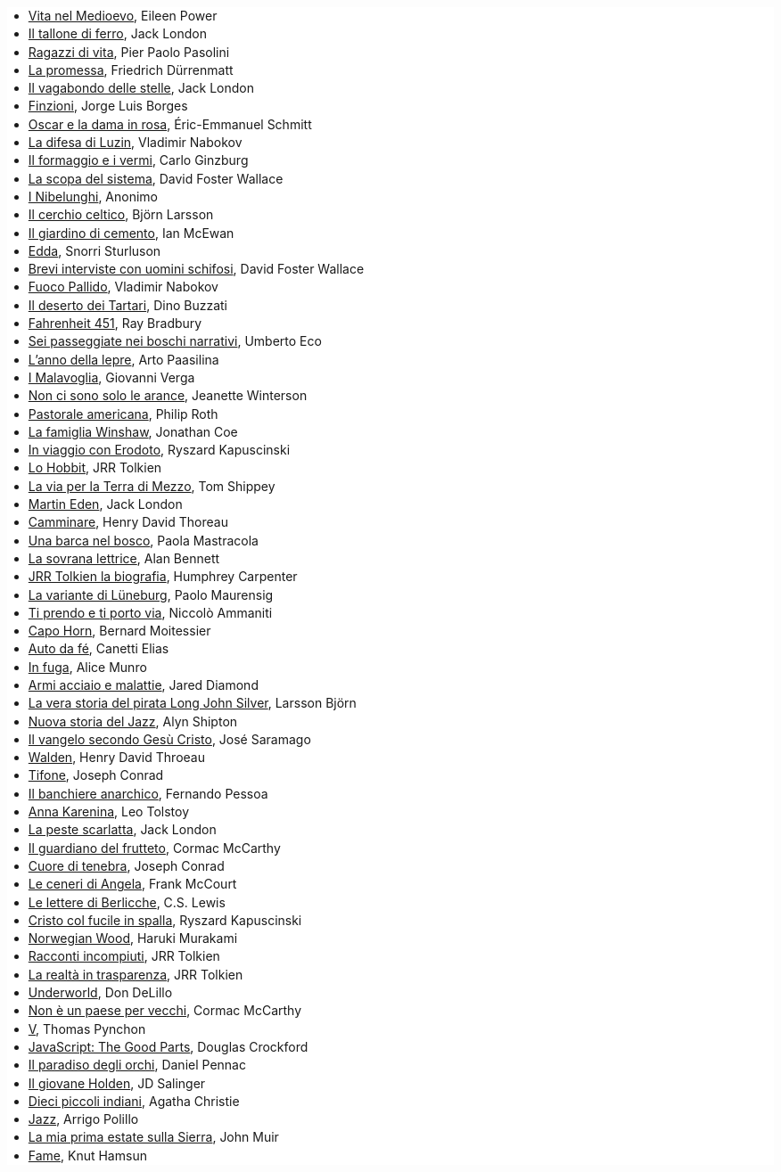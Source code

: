   * [Vita nel Medioevo][100], Eileen Power
  * [Il tallone di ferro][101], Jack London
  * [Ragazzi di vita][102], Pier Paolo Pasolini
  * [La promessa][103], Friedrich Dürrenmatt
  * [Il vagabondo delle stelle][104], Jack London
  * [Finzioni][105], Jorge Luis Borges
  * [Oscar e la dama in rosa][106], Éric-Emmanuel Schmitt
  * [La difesa di Luzin][107], Vladimir Nabokov
  * [Il formaggio e i vermi][108], Carlo Ginzburg
  * [La scopa del sistema][109], David Foster Wallace
  * [I Nibelunghi][110], Anonimo
  * [Il cerchio celtico][111], Björn Larsson
  * [Il giardino di cemento][112], Ian McEwan
  * [Edda][113], Snorri Sturluson
  * [Brevi interviste con uomini schifosi][114], David Foster Wallace
  * [Fuoco Pallido][115], Vladimir Nabokov
  * [Il deserto dei Tartari][116], Dino Buzzati
  * [Fahrenheit 451][117], Ray Bradbury
  * [Sei passeggiate nei boschi narrativi][118], Umberto Eco
  * [L&#8217;anno della lepre][119], Arto Paasilina
  * [I Malavoglia][120], Giovanni Verga
  * [Non ci sono solo le arance][121], Jeanette Winterson
  * [Pastorale americana][122], Philip Roth
  * [La famiglia Winshaw][123], Jonathan Coe
  * [In viaggio con Erodoto][124], Ryszard Kapuscinski
  * [Lo Hobbit][125], JRR Tolkien
  * [La via per la Terra di Mezzo][126], Tom Shippey
  * [Martin Eden][127], Jack London
  * [Camminare][128], Henry David Thoreau
  * [Una barca nel bosco][129], Paola Mastracola
  * [La sovrana lettrice][130], Alan Bennett
  * [JRR Tolkien la biografia][131], Humphrey Carpenter
  * [La variante di Lüneburg][132], Paolo Maurensig
  * [Ti prendo e ti porto via][133], Niccolò Ammaniti
  * [Capo Horn][134], Bernard Moitessier
  * [Auto da fé][135], Canetti Elias
  * [In fuga][136], Alice Munro
  * [Armi acciaio e malattie][137], Jared Diamond
  * [La vera storia del pirata Long John Silver][138], Larsson Björn
  * [Nuova storia del Jazz][139], Alyn Shipton
  * [Il vangelo secondo Gesù Cristo][140], José Saramago
  * [Walden][141], Henry David Throeau
  * [Tifone][142], Joseph Conrad
  * [Il banchiere anarchico][143], Fernando Pessoa
  * [Anna Karenina][144], Leo Tolstoy
  * [La peste scarlatta][145], Jack London
  * [Il guardiano del frutteto][146], Cormac McCarthy
  * [Cuore di tenebra][147], Joseph Conrad
  * [Le ceneri di Angela][148], Frank McCourt
  * [Le lettere di Berlicche][149], C.S. Lewis
  * [Cristo col fucile in spalla][150], Ryszard Kapuscinski
  * [Norwegian Wood][151], Haruki Murakami
  * [Racconti incompiuti][152], JRR Tolkien
  * [La realtà in trasparenza][153], JRR Tolkien
  * [Underworld][154], Don DeLillo
  * [Non è un paese per vecchi][155], Cormac McCarthy
  * [V][156], Thomas Pynchon
  * [JavaScript: The Good Parts][157], Douglas Crockford
  * [Il paradiso degli orchi][158], Daniel Pennac
  * [Il giovane Holden][159], JD Salinger
  * [Dieci piccoli indiani][160], Agatha Christie
  * [Jazz][161], Arrigo Polillo
  * [La mia prima estate sulla Sierra][162], John Muir
  * [Fame][163], Knut Hamsun

 [1]: https://www.goodreads.com/review/show/1792681816
 [2]: https://www.goodreads.com/review/show/1786013774
 [3]: https://www.goodreads.com/review/show/1775614517
 [4]: https://www.goodreads.com/review/show/1773004610
 [5]: https://www.goodreads.com/review/show/1766456570
 [6]: https://www.goodreads.com/review/show/1749959783
 [7]: https://www.goodreads.com/review/show/1739313500
 [8]: https://www.goodreads.com/review/show/1735483853
 [9]: https://www.goodreads.com/review/show/1732708036
 [10]: https://www.goodreads.com/review/show/1693569550
 [11]: https://www.goodreads.com/review/show/1679711698
 [12]: https://www.goodreads.com/review/show/1670127517
 [13]: https://www.goodreads.com/review/show/1651542642
 [14]: https://www.goodreads.com/review/show/1639781362
 [15]: https://www.goodreads.com/review/show/1625132993
 [16]: https://www.goodreads.com/review/show/1612747269
 [17]: https://www.goodreads.com/review/show/1601463821
 [18]: https://www.goodreads.com/review/show/1595044456
 [19]: https://www.goodreads.com/review/show/1583088363
 [20]: https://www.goodreads.com/review/show/1580167257
 [21]: https://www.goodreads.com/review/show/1563451334
 [22]: https://www.goodreads.com/review/show/1556032347
 [23]: https://www.goodreads.com/review/show/1549555009
 [24]: https://www.goodreads.com/review/show/1533868319
 [25]: https://www.goodreads.com/review/show/1527747427
 [26]: https://www.goodreads.com/review/show/1519088977
 [27]: https://www.goodreads.com/review/show/1502108718
 [28]: https://www.goodreads.com/review/show/1488650659
 [29]: https://www.goodreads.com/review/show/1482882858
 [30]: https://www.goodreads.com/review/show/1482688300
 [31]: https://www.goodreads.com/review/show/1467755070
 [32]: https://www.goodreads.com/review/show/1455103200
 [33]: https://www.goodreads.com/review/show/1441612993
 [34]: https://www.goodreads.com/review/show/1435128801
 [35]: https://www.goodreads.com/review/show/1426504724
 [36]: https://www.goodreads.com/review/show/1423278007
 [37]: https://www.goodreads.com/review/show/1405698399
 [38]: https://www.goodreads.com/review/show/1394126838
 [39]: https://www.goodreads.com/review/show/1381140217
 [40]: https://www.goodreads.com/review/show/1374753169
 [41]: https://www.goodreads.com/review/show/1365263034
 [42]: https://www.goodreads.com/review/show/1352692520
 [43]: https://www.goodreads.com/review/show/1344852832
 [44]: https://www.goodreads.com/review/show/1340190765
 [45]: https://www.goodreads.com/review/show/1333700325
 [46]: https://www.goodreads.com/review/show/1325095803
 [47]: https://www.goodreads.com/review/show/1317474896
 [48]: https://www.goodreads.com/review/show/1311368840
 [49]: https://www.goodreads.com/review/show/1303152018
 [50]: https://www.goodreads.com/review/show/1297878492
 [51]: https://www.goodreads.com/review/show/1292774363
 [52]: https://www.goodreads.com/review/show/1270425127
 [53]: https://www.goodreads.com/review/show/1262139644
 [54]: https://www.goodreads.com/review/show/1236116854
 [55]: https://www.goodreads.com/review/show/1230135541
 [56]: https://www.goodreads.com/review/show/1230140632
 [57]: https://www.goodreads.com/review/show/1224596355
 [58]: https://www.goodreads.com/review/show/1220098813
 [59]: https://www.goodreads.com/review/show/1199299636
 [60]: https://www.goodreads.com/review/show/1196802570
 [61]: https://www.goodreads.com/review/show/1190281563
 [62]: https://www.goodreads.com/review/show/1185205212
 [63]: https://www.goodreads.com/review/show/1179716212
 [64]: https://www.goodreads.com/review/show/1160595663
 [65]: https://www.goodreads.com/review/show/1037702336
 [66]: https://www.goodreads.com/review/show/1037702487
 [67]: https://www.goodreads.com/review/show/1115318605
 [68]: https://www.goodreads.com/review/show/1081819093
 [69]: https://www.goodreads.com/review/show/1078119483
 [70]: https://www.goodreads.com/review/show/1069215752
 [71]: https://www.goodreads.com/review/show/919046304
 [72]: https://www.goodreads.com/review/show/1015429086
 [73]: https://www.goodreads.com/review/show/998290682
 [74]: https://www.goodreads.com/review/show/893232976
 [75]: https://www.goodreads.com/review/show/903371517
 [76]: https://www.goodreads.com/review/show/872811223
 [77]: https://www.goodreads.com/review/show/858528722
 [78]: https://www.goodreads.com/review/show/837986601
 [79]: https://www.goodreads.com/review/show/854458131
 [80]: https://www.goodreads.com/review/show/837986436
 [81]: https://www.goodreads.com/review/show/832011469
 [82]: https://www.goodreads.com/review/show/816694446
 [83]: https://www.goodreads.com/review/show/789214361
 [84]: https://www.goodreads.com/review/show/740600326
 [85]: https://www.goodreads.com/review/show/714736386
 [86]: https://www.goodreads.com/review/show/620401424
 [87]: https://www.goodreads.com/review/show/507887505
 [88]: https://www.goodreads.com/review/show/309350561
 [89]: https://www.goodreads.com/review/show/330184358
 [90]: https://www.goodreads.com/review/show/442659878
 [91]: https://www.goodreads.com/review/show/408335378
 [92]: https://www.goodreads.com/review/show/462995315
 [93]: https://www.goodreads.com/review/show/442659274
 [94]: https://www.goodreads.com/review/show/401398828
 [95]: https://www.goodreads.com/review/show/399758604
 [96]: https://www.goodreads.com/review/show/325452068
 [97]: https://www.goodreads.com/review/show/308796340
 [98]: https://www.goodreads.com/review/show/308796369
 [99]: https://www.goodreads.com/review/show/308796660
 [100]: https://www.goodreads.com/review/show/308796358
 [101]: https://www.goodreads.com/review/show/308796284
 [102]: https://www.goodreads.com/review/show/308796420
 [103]: https://www.goodreads.com/review/show/308796386
 [104]: https://www.goodreads.com/review/show/308796302
 [105]: https://www.goodreads.com/review/show/308796337
 [106]: https://www.goodreads.com/review/show/308796348
 [107]: https://www.goodreads.com/review/show/308796364
 [108]: https://www.goodreads.com/review/show/308796339
 [109]: https://www.goodreads.com/review/show/308796685
 [110]: https://www.goodreads.com/review/show/308796686
 [111]: https://www.goodreads.com/review/show/308796388
 [112]: https://www.goodreads.com/review/show/308796539
 [113]: https://www.goodreads.com/review/show/308796325
 [114]: https://www.goodreads.com/review/show/308796330
 [115]: https://www.goodreads.com/review/show/308811668
 [116]: https://www.goodreads.com/review/show/308796316
 [117]: https://www.goodreads.com/review/show/308796320
 [118]: https://www.goodreads.com/review/show/308796278
 [119]: https://www.goodreads.com/review/show/308796466
 [120]: https://www.goodreads.com/review/show/619215573
 [121]: https://www.goodreads.com/review/show/308818255
 [122]: https://www.goodreads.com/review/show/308819667
 [123]: https://www.goodreads.com/review/show/782570509
 [124]: https://www.goodreads.com/review/show/308796623
 [125]: https://www.goodreads.com/review/show/308796395
 [126]: https://www.goodreads.com/review/show/308796421
 [127]: https://www.goodreads.com/review/show/308796312
 [128]: https://www.goodreads.com/review/show/308796368
 [129]: https://www.goodreads.com/review/show/317894790
 [130]: https://www.goodreads.com/review/show/308796353
 [131]: https://www.goodreads.com/review/show/308796499
 [132]: https://www.goodreads.com/review/show/732544684
 [133]: https://www.goodreads.com/review/show/308796625
 [134]: https://www.goodreads.com/review/show/308796296
 [135]: https://www.goodreads.com/review/show/308821923
 [136]: https://www.goodreads.com/review/show/308796651
 [137]: https://www.goodreads.com/review/show/308796397
 [138]: https://www.goodreads.com/review/show/308796365
 [139]: https://www.goodreads.com/review/show/308801772
 [140]: https://www.goodreads.com/review/show/308796293
 [141]: https://www.goodreads.com/review/show/308796394
 [142]: https://www.goodreads.com/review/show/308796577
 [143]: https://www.goodreads.com/review/show/553979357
 [144]: https://www.goodreads.com/review/show/308796352
 [145]: https://www.goodreads.com/review/show/308796679
 [146]: https://www.goodreads.com/review/show/308796357
 [147]: https://www.goodreads.com/review/show/308796326
 [148]: https://www.goodreads.com/review/show/308796707
 [149]: https://www.goodreads.com/review/show/308796525
 [150]: https://www.goodreads.com/review/show/308796354
 [151]: https://www.goodreads.com/review/show/308796655
 [152]: https://www.goodreads.com/review/show/308796307
 [153]: https://www.goodreads.com/review/show/308796498
 [154]: https://www.goodreads.com/review/show/308796317
 [155]: https://www.goodreads.com/review/show/308796333
 [156]: https://www.goodreads.com/review/show/308796335
 [157]: https://www.goodreads.com/review/show/308782815
 [158]: https://www.goodreads.com/review/show/308815294
 [159]: https://www.goodreads.com/review/show/308796659
 [160]: https://www.goodreads.com/review/show/308796402
 [161]: https://www.goodreads.com/review/show/308796383
 [162]: https://www.goodreads.com/review/show/308796305
 [163]: https://www.goodreads.com/review/show/308796334
 [164]: https://www.goodreads.com/review/show/308796504
 [165]: https://www.goodreads.com/review/show/308796401
 [166]: https://www.goodreads.com/review/show/308796351
 [167]: https://www.goodreads.com/review/show/308796417
 [168]: https://www.goodreads.com/review/show/308796596
 [169]: https://www.goodreads.com/review/show/308796457
 [170]: https://www.goodreads.com/review/show/308796370
 [171]: https://www.goodreads.com/review/show/308796328
 [172]: https://www.goodreads.com/review/show/308796458
 [173]: https://www.goodreads.com/review/show/308796460
 [174]: https://www.goodreads.com/review/show/308796373
 [175]: https://www.goodreads.com/review/show/308796318
 [176]: https://www.goodreads.com/review/show/308796303
 [177]: https://www.goodreads.com/review/show/308796537
 [178]: https://www.goodreads.com/review/show/308796300
 [179]: https://www.goodreads.com/review/show/308796689
 [180]: https://www.goodreads.com/review/show/308796588
 [181]: https://www.goodreads.com/review/show/308796400
 [182]: https://www.goodreads.com/review/show/308796289
 [183]: https://www.goodreads.com/review/show/308793535
 [184]: https://www.goodreads.com/review/show/612844887
 [185]: https://www.goodreads.com/review/show/308796290
 [186]: https://www.goodreads.com/review/show/308796385
 [187]: https://www.goodreads.com/review/show/399757870
 [188]: https://www.goodreads.com/review/show/308796331
 [189]: https://www.goodreads.com/review/show/308796403
 [190]: https://www.goodreads.com/review/show/308796683
 [191]: https://www.goodreads.com/review/show/308796315
 [192]: https://www.goodreads.com/review/show/308796622
 [193]: https://www.goodreads.com/review/show/308796439
 [194]: https://www.goodreads.com/review/show/308796523
 [195]: https://www.goodreads.com/review/show/308796608
 [196]: https://www.goodreads.com/review/show/308796536
 [197]: https://www.goodreads.com/review/show/308796456
 [198]: https://www.goodreads.com/review/show/308796349
 [199]: https://www.goodreads.com/review/show/308796661
 [200]: https://www.goodreads.com/review/show/308796324
 [201]: https://www.goodreads.com/review/show/308796570
 [202]: https://www.goodreads.com/review/show/308796650
 [203]: https://www.goodreads.com/review/show/308771346
 [204]: https://www.goodreads.com/review/show/308796464
 [205]: https://www.goodreads.com/review/show/308796656
 [206]: https://www.goodreads.com/review/show/308796572
 [207]: https://www.goodreads.com/review/show/308796687
 [208]: https://www.goodreads.com/review/show/400540581
 [209]: https://www.goodreads.com/review/show/308796269
 [210]: https://www.goodreads.com/review/show/308796270
 [211]: https://www.goodreads.com/review/show/308796419
 [212]: https://www.goodreads.com/review/show/308796594
 [213]: https://www.goodreads.com/review/show/308796534
 [214]: https://www.goodreads.com/review/show/308796530
 [215]: https://www.goodreads.com/review/show/553978068
 [216]: https://www.goodreads.com/review/show/702647916
 [217]: https://www.goodreads.com/review/show/539464451
 [218]: https://www.goodreads.com/review/show/612845534
 [219]: https://www.goodreads.com/review/show/585545151
 [220]: https://www.goodreads.com/review/show/308796374
 [221]: https://www.goodreads.com/review/show/308796380
 [222]: https://www.goodreads.com/review/show/308796347
 [223]: https://www.goodreads.com/review/show/308796609
 [224]: https://www.goodreads.com/review/show/308796604
 [225]: https://www.goodreads.com/review/show/308796603
 [226]: https://www.goodreads.com/review/show/308796547
 [227]: https://www.goodreads.com/review/show/308796291
 [228]: https://www.goodreads.com/review/show/308796454
 [229]: https://www.goodreads.com/review/show/308796418
 [230]: https://www.goodreads.com/review/show/308796343
 [231]: https://www.goodreads.com/review/show/308796363
 [232]: https://it.wikipedia.org/wiki/Storie_(Erodoto)
 [233]: https://www.goodreads.com/review/show/1316226569
 [234]: https://www.goodreads.com/review/list/4665453
